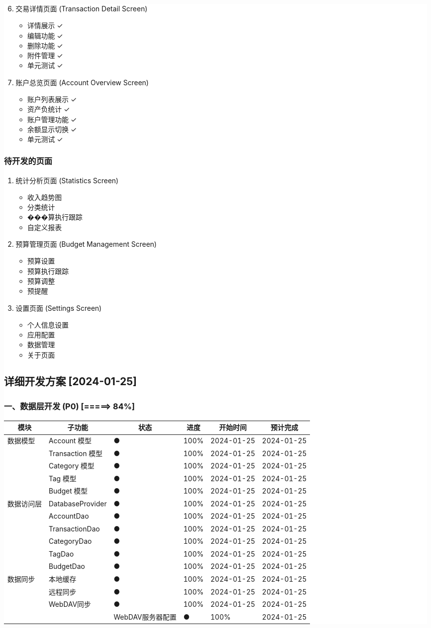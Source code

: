 6. 交易详情页面 (Transaction Detail Screen)
   - 详情展示 ✓
   - 编辑功能 ✓
   - 删除功能 ✓
   - 附件管理 ✓
   - 单元测试 ✓

7. 账户总览页面 (Account Overview Screen)
   - 账户列表展示 ✓
   - 资产负统计 ✓
   - 账户管理功能 ✓
   - 余额显示切换 ✓
   - 单元测试 ✓

### 待开发的页面
1. 统计分析页面 (Statistics Screen)
   - 收入趋势图
   - 分类统计
   - ���算执行跟踪
   - 自定义报表

2. 预算管理页面 (Budget Management Screen)
   - 预算设置
   - 预算执行跟踪
   - 预算调整
   - 预提醒

3. 设置页面 (Settings Screen)
   - 个人信息设置
   - 应用配置
   - 数据管理
   - 关于页面

## 详细开发方案 [2024-01-25]

### 一、数据层开发 (P0) [=====> 84%]
| 模块 | 子功能 | 状态 | 进度 | 开始时间 | 预计完成 |
|------|--------|------|------|----------|-----------|
| 数据模型 | Account 模型 | ● | 100% | 2024-01-25 | 2024-01-25 |
| | Transaction 模型 | ● | 100% | 2024-01-25 | 2024-01-25 |
| | Category 模型 | ● | 100% | 2024-01-25 | 2024-01-25 |
| | Tag 模型 | ● | 100% | 2024-01-25 | 2024-01-25 |
| | Budget 模型 | ● | 100% | 2024-01-25 | 2024-01-25 |
| 数据访问层 | DatabaseProvider | ● | 100% | 2024-01-25 | 2024-01-25 |
| | AccountDao | ● | 100% | 2024-01-25 | 2024-01-25 |
| | TransactionDao | ● | 100% | 2024-01-25 | 2024-01-25 |
| | CategoryDao | ● | 100% | 2024-01-25 | 2024-01-25 |
| | TagDao | ● | 100% | 2024-01-25 | 2024-01-25 |
| | BudgetDao | ● | 100% | 2024-01-25 | 2024-01-25 |
| 数据同步 | 本地缓存 | ● | 100% | 2024-01-25 | 2024-01-25 |
| | 远程同步 | ● | 100% | 2024-01-25 | 2024-01-25 |
| | WebDAV同步 | ● | 100% | 2024-01-25 | 2024-01-25 |
| | | WebDAV服务器配置 | ● | 100% | 2024-01-25 | 2024-01-25 |